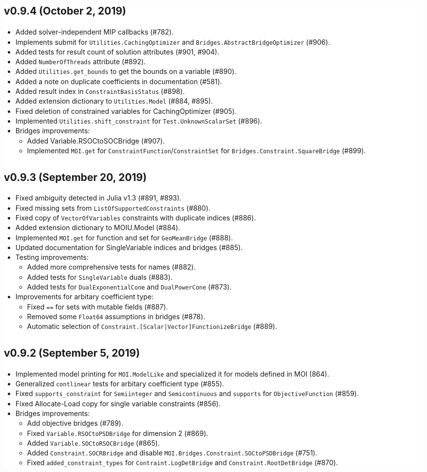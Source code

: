 v0.9.4 (October 2, 2019)
---------------------

- Added solver-independent MIP callbacks (#782).
- Implements submit for `Utilities.CachingOptimizer` and
  `Bridges.AbstractBridgeOptimizer` (#906).
- Added tests for result count of solution attributes (#901, #904).
- Added `NumberOfThreads` attribute (#892).
- Added `Utilities.get_bounds` to get the bounds on a variable (#890).
- Added a note on duplicate coefficients in documentation (#581).
- Added result index in `ConstraintBasisStatus` (#898).
- Added extension dictionary to `Utilities.Model` (#884, #895).
- Fixed deletion of constrained variables for CachingOptimizer (#905).
- Implemented `Utilities.shift_constraint` for `Test.UnknownScalarSet` (#896).
- Bridges improvements:
  * Added Variable.RSOCtoSOCBridge (#907).
  * Implemented `MOI.get` for `ConstraintFunction`/`ConstraintSet` for
    `Bridges.Constraint.SquareBridge` (#899).

v0.9.3 (September 20, 2019)
---------------------

- Fixed ambiguity detected in Julia v1.3 (#891, #893).
- Fixed missing sets from `ListOfSupportedConstraints` (#880).
- Fixed copy of `VectorOfVariables` constraints with duplicate indices (#886).
- Added extension dictionary to MOIU.Model (#884).
- Implemented `MOI.get` for function and set for `GeoMeanBridge` (#888).
- Updated documentation for SingleVariable indices and bridges (#885).
- Testing improvements:
  * Added more comprehensive tests for names (#882).
  * Added tests for `SingleVariable` duals (#883).
  * Added tests for `DualExponentialCone` and `DualPowerCone` (#873).
- Improvements for arbitary coefficient type:
  * Fixed `==` for sets with mutable fields (#887).
  * Removed some `Float64` assumptions in bridges (#878).
  * Automatic selection of `Constraint.[Scalar|Vector]FunctionizeBridge` (#889).

v0.9.2 (September 5, 2019)
---------------------

- Implemented model printing for `MOI.ModelLike` and specialized it for models
  defined in MOI (864).
- Generalized `contlinear` tests for arbitary coefficient type (#855).
- Fixed `supports_constraint` for `Semiinteger` and `Semicontinuous` and
  `supports` for `ObjectiveFunction` (#859).
- Fixed Allocate-Load copy for single variable constraints (#856).
- Bridges improvements:
  * Add objective bridges (#789).
  * Fixed `Variable.RSOCtoPSDBridge` for dimension 2 (#869).
  * Added `Variable.SOCtoRSOCBridge` (#865).
  * Added `Constraint.SOCRBridge` and disable
    `MOI.Bridges.Constraint.SOCtoPSDBridge` (#751).
  * Fixed `added_constraint_types` for `Contraint.LogDetBridge` and
    `Constraint.RootDetBridge` (#870).
